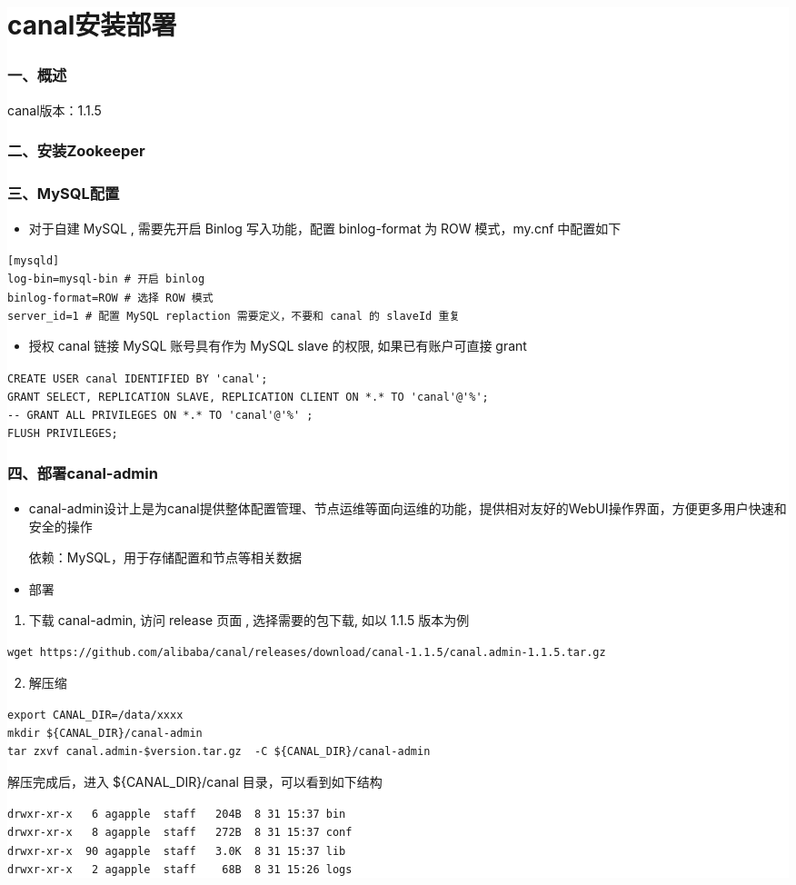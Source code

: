 # canal安装部署

### 一、概述

canal版本：1.1.5

### 二、安装Zookeeper

### 三、MySQL配置

- 对于自建 MySQL , 需要先开启 Binlog 写入功能，配置 binlog-format 为 ROW 模式，my.cnf 中配置如下

```
[mysqld]
log-bin=mysql-bin # 开启 binlog
binlog-format=ROW # 选择 ROW 模式
server_id=1 # 配置 MySQL replaction 需要定义，不要和 canal 的 slaveId 重复
```

- 授权 canal 链接 MySQL 账号具有作为 MySQL slave 的权限, 如果已有账户可直接 grant

```
CREATE USER canal IDENTIFIED BY 'canal';  
GRANT SELECT, REPLICATION SLAVE, REPLICATION CLIENT ON *.* TO 'canal'@'%';
-- GRANT ALL PRIVILEGES ON *.* TO 'canal'@'%' ;
FLUSH PRIVILEGES;
```

### 四、部署canal-admin

- canal-admin设计上是为canal提供整体配置管理、节点运维等面向运维的功能，提供相对友好的WebUI操作界面，方便更多用户快速和安全的操作

    依赖：MySQL，用于存储配置和节点等相关数据

- 部署

1. 下载 canal-admin, 访问 release 页面 , 选择需要的包下载, 如以 1.1.5 版本为例

```shell
wget https://github.com/alibaba/canal/releases/download/canal-1.1.5/canal.admin-1.1.5.tar.gz
```

2. 解压缩

```
export CANAL_DIR=/data/xxxx
mkdir ${CANAL_DIR}/canal-admin
tar zxvf canal.admin-$version.tar.gz  -C ${CANAL_DIR}/canal-admin
```

解压完成后，进入 ${CANAL_DIR}/canal 目录，可以看到如下结构

```shell
drwxr-xr-x   6 agapple  staff   204B  8 31 15:37 bin
drwxr-xr-x   8 agapple  staff   272B  8 31 15:37 conf
drwxr-xr-x  90 agapple  staff   3.0K  8 31 15:37 lib
drwxr-xr-x   2 agapple  staff    68B  8 31 15:26 logs
```
